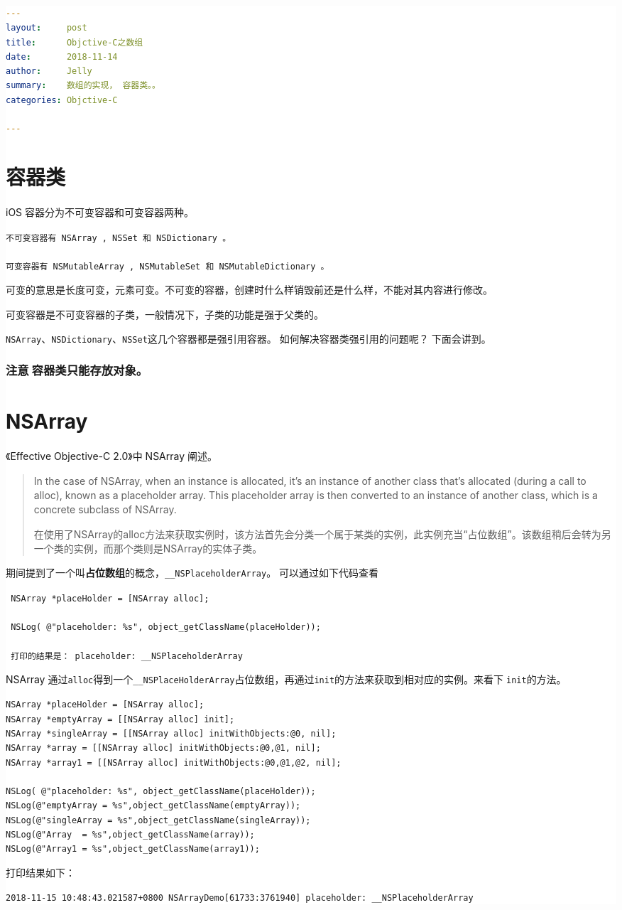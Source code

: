 ```yaml
---
layout:     post
title:      Objctive-C之数组
date:       2018-11-14
author:     Jelly
summary:    数组的实现， 容器类。。 
categories: Objctive-C
 
---
```


# 容器类

iOS 容器分为不可变容器和可变容器两种。
	
	不可变容器有 NSArray , NSSet 和 NSDictionary 。

	可变容器有 NSMutableArray , NSMutableSet 和 NSMutableDictionary 。


可变的意思是长度可变，元素可变。不可变的容器，创建时什么样销毁前还是什么样，不能对其内容进行修改。

可变容器是不可变容器的子类，一般情况下，子类的功能是强于父类的。

`NSArray`、`NSDictionary`、`NSSet`这几个容器都是强引用容器。 如何解决容器类强引用的问题呢？  下面会讲到。

### **注意** 容器类只能存放对象。

# NSArray

《Effective Objective-C 2.0》中 NSArray 阐述。

> In the case of NSArray, when an instance is allocated, it’s an instance of another class that’s allocated (during a call to alloc), known as a placeholder array. This placeholder array is then converted to an instance of another class, which is a concrete subclass of NSArray.
> 
> 在使用了NSArray的alloc方法来获取实例时，该方法首先会分类一个属于某类的实例，此实例充当“占位数组”。该数组稍后会转为另一个类的实例，而那个类则是NSArray的实体子类。
>

期间提到了一个叫**占位数组**的概念，`__NSPlaceholderArray`。 可以通过如下代码查看

```objc
 NSArray *placeHolder = [NSArray alloc];
 
 NSLog( @"placeholder: %s", object_getClassName(placeHolder));
 
 打印的结果是： placeholder: __NSPlaceholderArray
```

NSArray 通过`alloc`得到一个`__NSPlaceHolderArray`占位数组，再通过`init`的方法来获取到相对应的实例。来看下 `init`的方法。

```objc
NSArray *placeHolder = [NSArray alloc]; 
NSArray *emptyArray = [[NSArray alloc] init];
NSArray *singleArray = [[NSArray alloc] initWithObjects:@0, nil];
NSArray *array = [[NSArray alloc] initWithObjects:@0,@1, nil];
NSArray *array1 = [[NSArray alloc] initWithObjects:@0,@1,@2, nil];

NSLog( @"placeholder: %s", object_getClassName(placeHolder));
NSLog(@"emptyArray = %s",object_getClassName(emptyArray));
NSLog(@"singleArray = %s",object_getClassName(singleArray));
NSLog(@"Array  = %s",object_getClassName(array));
NSLog(@"Array1 = %s",object_getClassName(array1));
```
打印结果如下：
```
2018-11-15 10:48:43.021587+0800 NSArrayDemo[61733:3761940] placeholder: __NSPlaceholderArray
```
